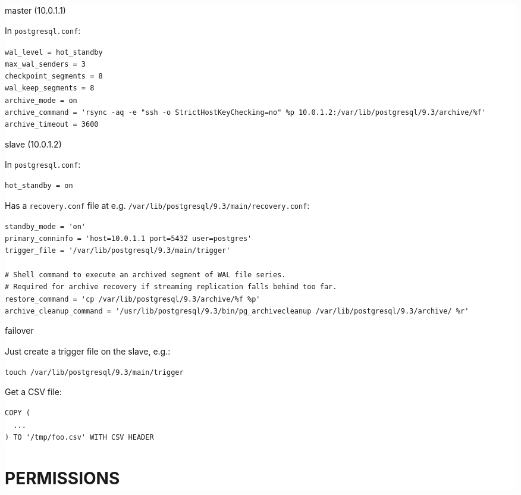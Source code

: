 master (10.0.1.1)

In `postgresql.conf`:


```
wal_level = hot_standby
max_wal_senders = 3
checkpoint_segments = 8
wal_keep_segments = 8
archive_mode = on
archive_command = 'rsync -aq -e "ssh -o StrictHostKeyChecking=no" %p 10.0.1.2:/var/lib/postgresql/9.3/archive/%f'
archive_timeout = 3600
```

slave (10.0.1.2)

In `postgresql.conf`:


```
hot_standby = on
```

Has a `recovery.conf` file at e.g. `/var/lib/postgresql/9.3/main/recovery.conf`:


```
standby_mode = 'on'
primary_conninfo = 'host=10.0.1.1 port=5432 user=postgres'
trigger_file = '/var/lib/postgresql/9.3/main/trigger'

# Shell command to execute an archived segment of WAL file series.
# Required for archive recovery if streaming replication falls behind too far.
restore_command = 'cp /var/lib/postgresql/9.3/archive/%f %p'
archive_cleanup_command = '/usr/lib/postgresql/9.3/bin/pg_archivecleanup /var/lib/postgresql/9.3/archive/ %r'
```
  

failover

Just create a trigger file on the slave, e.g.:


```
touch /var/lib/postgresql/9.3/main/trigger
```


Get a CSV file:


```
COPY (
  ...
) TO '/tmp/foo.csv' WITH CSV HEADER
```

# PERMISSIONS
